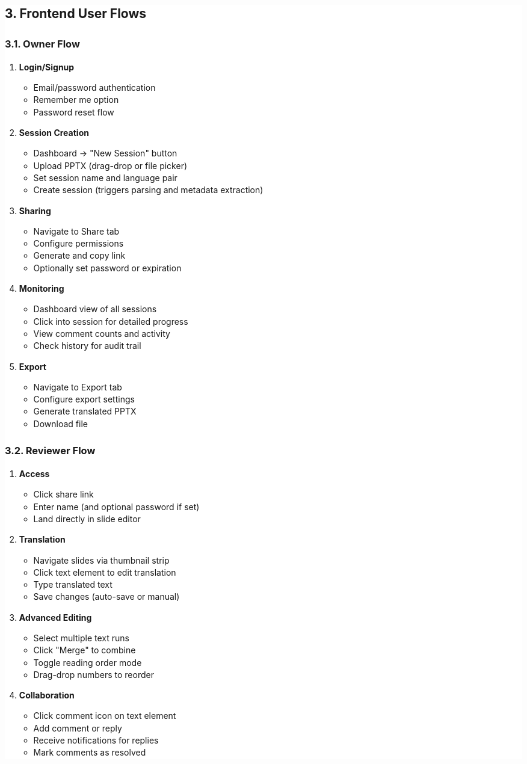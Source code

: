 ## 3. Frontend User Flows

### 3.1. Owner Flow
1. **Login/Signup**
   - Email/password authentication
   - Remember me option
   - Password reset flow

2. **Session Creation**
   - Dashboard → "New Session" button
   - Upload PPTX (drag-drop or file picker)
   - Set session name and language pair
   - Create session (triggers parsing and metadata extraction)

3. **Sharing**
   - Navigate to Share tab
   - Configure permissions
   - Generate and copy link
   - Optionally set password or expiration

4. **Monitoring**
   - Dashboard view of all sessions
   - Click into session for detailed progress
   - View comment counts and activity
   - Check history for audit trail

5. **Export**
   - Navigate to Export tab
   - Configure export settings
   - Generate translated PPTX
   - Download file

### 3.2. Reviewer Flow
1. **Access**
   - Click share link
   - Enter name (and optional password if set)
   - Land directly in slide editor

2. **Translation**
   - Navigate slides via thumbnail strip
   - Click text element to edit translation
   - Type translated text
   - Save changes (auto-save or manual)

3. **Advanced Editing**
   - Select multiple text runs
   - Click "Merge" to combine
   - Toggle reading order mode
   - Drag-drop numbers to reorder

4. **Collaboration**
   - Click comment icon on text element
   - Add comment or reply
   - Receive notifications for replies
   - Mark comments as resolved

